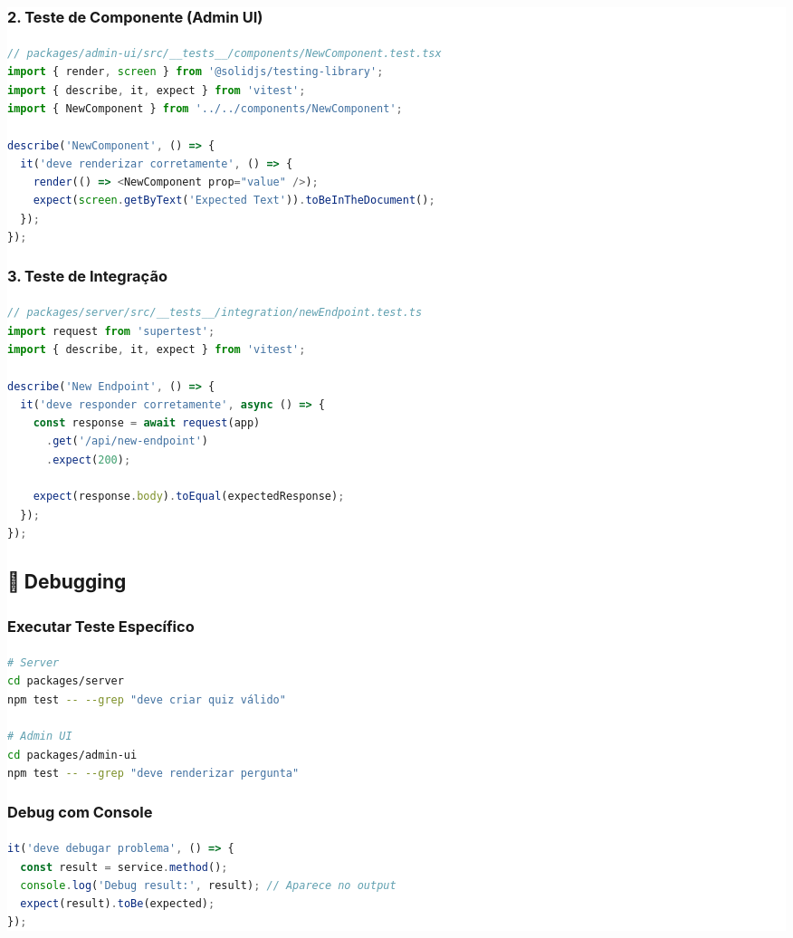 ### 2. Teste de Componente (Admin UI)
```typescript
// packages/admin-ui/src/__tests__/components/NewComponent.test.tsx
import { render, screen } from '@solidjs/testing-library';
import { describe, it, expect } from 'vitest';
import { NewComponent } from '../../components/NewComponent';

describe('NewComponent', () => {
  it('deve renderizar corretamente', () => {
    render(() => <NewComponent prop="value" />);
    expect(screen.getByText('Expected Text')).toBeInTheDocument();
  });
});
```

### 3. Teste de Integração
```typescript
// packages/server/src/__tests__/integration/newEndpoint.test.ts
import request from 'supertest';
import { describe, it, expect } from 'vitest';

describe('New Endpoint', () => {
  it('deve responder corretamente', async () => {
    const response = await request(app)
      .get('/api/new-endpoint')
      .expect(200);
    
    expect(response.body).toEqual(expectedResponse);
  });
});
```

## 🐛 Debugging

### Executar Teste Específico
```bash
# Server
cd packages/server
npm test -- --grep "deve criar quiz válido"

# Admin UI
cd packages/admin-ui
npm test -- --grep "deve renderizar pergunta"
```

### Debug com Console
```typescript
it('deve debugar problema', () => {
  const result = service.method();
  console.log('Debug result:', result); // Aparece no output
  expect(result).toBe(expected);
});
```
